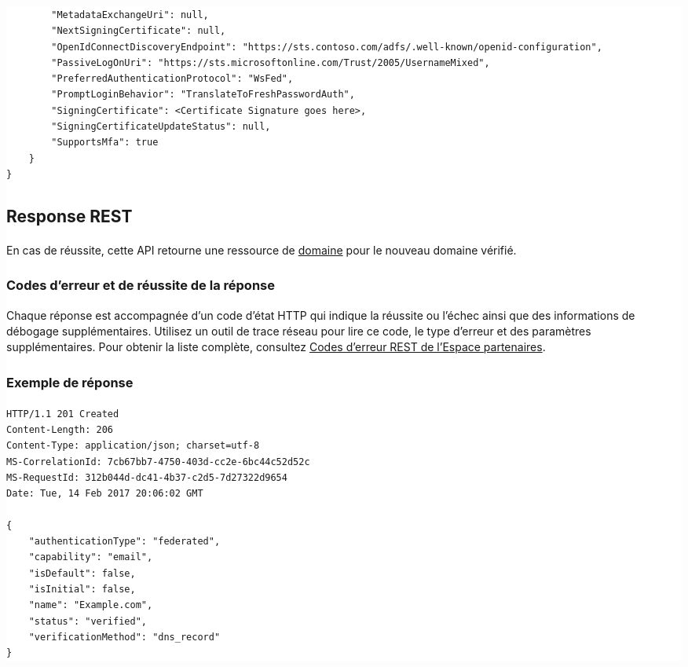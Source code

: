 ```http
        "MetadataExchangeUri": null,
        "NextSigningCertificate": null,
        "OpenIdConnectDiscoveryEndpoint": "https://sts.contoso.com/adfs/.well-known/openid-configuration",
        "PassiveLogOnUri": "https://sts.microsoftonline.com/Trust/2005/UsernameMixed",
        "PreferredAuthenticationProtocol": "WsFed",
        "PromptLoginBehavior": "TranslateToFreshPasswordAuth",
        "SigningCertificate": <Certificate Signature goes here>,
        "SigningCertificateUpdateStatus": null,
        "SupportsMfa": true
    }
}
```

## <a name="rest-response"></a>Response REST

En cas de réussite, cette API retourne une ressource de [domaine](#domain) pour le nouveau domaine vérifié.

### <a name="response-success-and-error-codes"></a>Codes d’erreur et de réussite de la réponse

Chaque réponse est accompagnée d’un code d’état HTTP qui indique la réussite ou l’échec ainsi que des informations de débogage supplémentaires. Utilisez un outil de trace réseau pour lire ce code, le type d’erreur et des paramètres supplémentaires. Pour obtenir la liste complète, consultez [Codes d’erreur REST de l’Espace partenaires](error-codes.md).

### <a name="response-example"></a>Exemple de réponse

```http
HTTP/1.1 201 Created
Content-Length: 206
Content-Type: application/json; charset=utf-8
MS-CorrelationId: 7cb67bb7-4750-403d-cc2e-6bc44c52d52c
MS-RequestId: 312b044d-dc41-4b37-c2d5-7d27322d9654
Date: Tue, 14 Feb 2017 20:06:02 GMT

{
    "authenticationType": "federated",
    "capability": "email",
    "isDefault": false,
    "isInitial": false,
    "name": "Example.com",
    "status": "verified",
    "verificationMethod": "dns_record"
}
```

